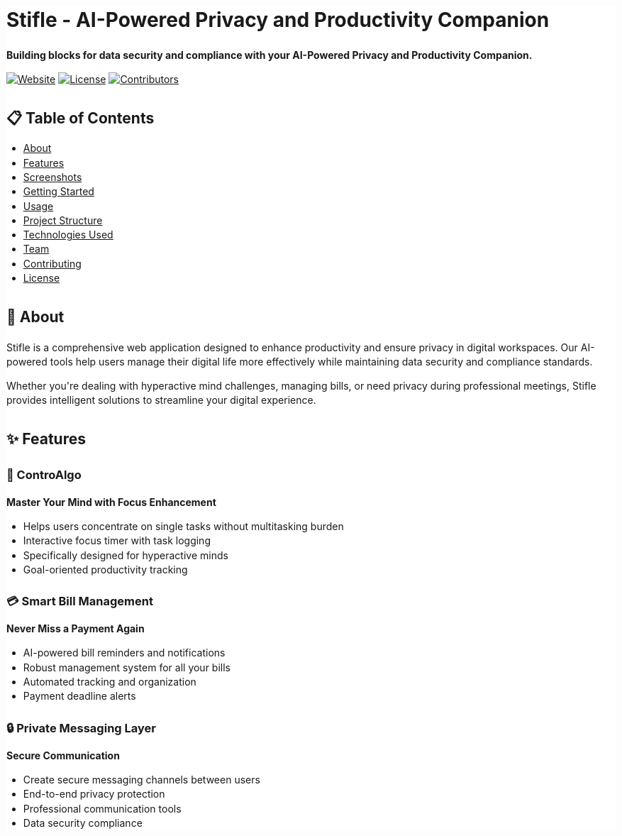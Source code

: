 # Stifle - AI-Powered Privacy and Productivity Companion

**Building blocks for data security and compliance with your AI-Powered Privacy and Productivity Companion.**

[![Website](https://img.shields.io/badge/Website-Visit-blue)](https://sgcpu.github.io/Stifle_app/)
[![License](https://img.shields.io/badge/License-MIT-green.svg)](#license)
[![Contributors](https://img.shields.io/badge/Contributors-5-orange)](#team)

## 📋 Table of Contents

- [About](#about)
- [Features](#features)
- [Screenshots](#screenshots)
- [Getting Started](#getting-started)
- [Usage](#usage)
- [Project Structure](#project-structure)
- [Technologies Used](#technologies-used)
- [Team](#team)
- [Contributing](#contributing)
- [License](#license)

## 🎯 About

Stifle is a comprehensive web application designed to enhance productivity and ensure privacy in digital workspaces. Our AI-powered tools help users manage their digital life more effectively while maintaining data security and compliance standards.

Whether you're dealing with hyperactive mind challenges, managing bills, or need privacy during professional meetings, Stifle provides intelligent solutions to streamline your digital experience.

## ✨ Features

### 🧠 ControAlgo
**Master Your Mind with Focus Enhancement**
- Helps users concentrate on single tasks without multitasking burden
- Interactive focus timer with task logging
- Specifically designed for hyperactive minds
- Goal-oriented productivity tracking

### 💳 Smart Bill Management
**Never Miss a Payment Again**
- AI-powered bill reminders and notifications
- Robust management system for all your bills
- Automated tracking and organization
- Payment deadline alerts

### 🔒 Private Messaging Layer
**Secure Communication**
- Create secure messaging channels between users
- End-to-end privacy protection
- Professional communication tools
- Data security compliance
